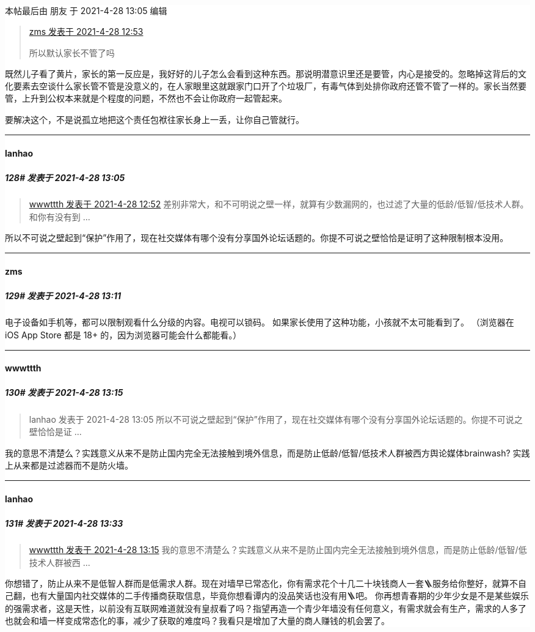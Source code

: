 
 本帖最后由 朋友 于 2021-4-28 13:05 编辑 
<blockquote><a href="httphttps://bbs.saraba1st.com/2b/forum.php?mod=redirect&amp;goto=findpost&amp;pid=51087469&amp;ptid=2001311" target="_blank">zms 发表于 2021-4-28 12:53</a>

所以默认家长不管了吗</blockquote>
既然儿子看了黄片，家长的第一反应是，我好好的儿子怎么会看到这种东西。那说明潜意识里还是要管，内心是接受的。忽略掉这背后的文化要素去空谈什么家长管不管是没意义的，在人家眼里这就跟家门口开了个垃圾厂，有毒气体到处排你政府还管不管了一样的。家长当然要管，上升到公权本来就是个程度的问题，不然也不会让你政府一起管起来。

要解决这个，不是说孤立地把这个责任包袱往家长身上一丢，让你自己管就行。


*****

####  lanhao  
##### 128#       发表于 2021-4-28 13:05


<blockquote><a href="httphttps://bbs.saraba1st.com/2b/forum.php?mod=redirect&amp;goto=findpost&amp;pid=51087460&amp;ptid=2001311" target="_blank">wwwttth 发表于 2021-4-28 12:52</a>
差别非常大，和不可明说之壁一样，就算有少数漏网的，也过滤了大量的低龄/低智/低技术人群。和你有没有到 ...</blockquote>
所以不可说之壁起到“保护”作用了，现在社交媒体有哪个没有分享国外论坛话题的。你提不可说之壁恰恰是证明了这种限制根本没用。


*****

####  zms  
##### 129#       发表于 2021-4-28 13:11


电子设备如手机等，都可以限制观看什么分级的内容。电视可以锁码。
如果家长使用了这种功能，小孩就不太可能看到了。
（浏览器在 iOS App Store 都是 18+ 的，因为浏览器可能会什么都能看。）


*****

####  wwwttth  
##### 130#       发表于 2021-4-28 13:15


<blockquote>lanhao 发表于 2021-4-28 13:05
所以不可说之壁起到“保护”作用了，现在社交媒体有哪个没有分享国外论坛话题的。你提不可说之壁恰恰是证 ...</blockquote>
我的意思不清楚么？实践意义从来不是防止国内完全无法接触到境外信息，而是防止低龄/低智/低技术人群被西方舆论媒体brainwash? 实践上从来都是过滤器而不是防火墙。


*****

####  lanhao  
##### 131#       发表于 2021-4-28 13:33


<blockquote><a href="httphttps://bbs.saraba1st.com/2b/forum.php?mod=redirect&amp;goto=findpost&amp;pid=51087701&amp;ptid=2001311" target="_blank">wwwttth 发表于 2021-4-28 13:15</a>
我的意思不清楚么？实践意义从来不是防止国内完全无法接触到境外信息，而是防止低龄/低智/低技术人群被西 ...</blockquote>
你想错了，防止从来不是低智人群而是低需求人群。现在对墙早已常态化，你有需求花个十几二十块钱商人一套🪜服务给你整好，就算不自己翻，也有大量国内社交媒体的二手传播商获取信息，毕竟你想看谭内的没品笑话也没有用🪜吧。
你再想青春期的少年少女是不是某些娱乐的强需求者，这是天性，以前没有互联网难道就没有皇叔看了吗？指望再造一个青少年墙没有任何意义，有需求就会有生产，需求的人多了也就会和墙一样变成常态化的事，减少了获取的难度吗？我看只是增加了大量的商人赚钱的机会罢了。
